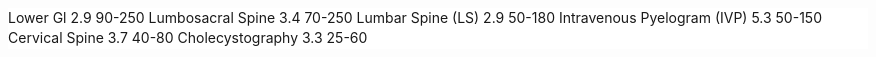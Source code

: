    <td>
    Lower Gl
   </td>
   <td>
    2.9
   </td>
   <td>
    90-250
   </td>
  </tr>
  <tr>
   <td>
    Lumbosacral Spine
   </td>
   <td>
    3.4
   </td>
   <td>
    70-250
   </td>
  </tr>
  <tr>
   <td>
    Lumbar Spine (LS)
   </td>
   <td>
    2.9
   </td>
   <td>
    50-180
   </td>
  </tr>
  <tr>
   <td>
    Intravenous Pyelogram (IVP)
   </td>
   <td>
    5.3
   </td>
   <td>
    50-150
   </td>
  </tr>
  <tr>
   <td>
    Cervical Spine
   </td>
   <td>
    3.7
   </td>
   <td>
    40-80
   </td>
  </tr>
  <tr>
   <td>
    Cholecystography
   </td>
   <td>
    3.3
   </td>
   <td>
    25-60
   </td>